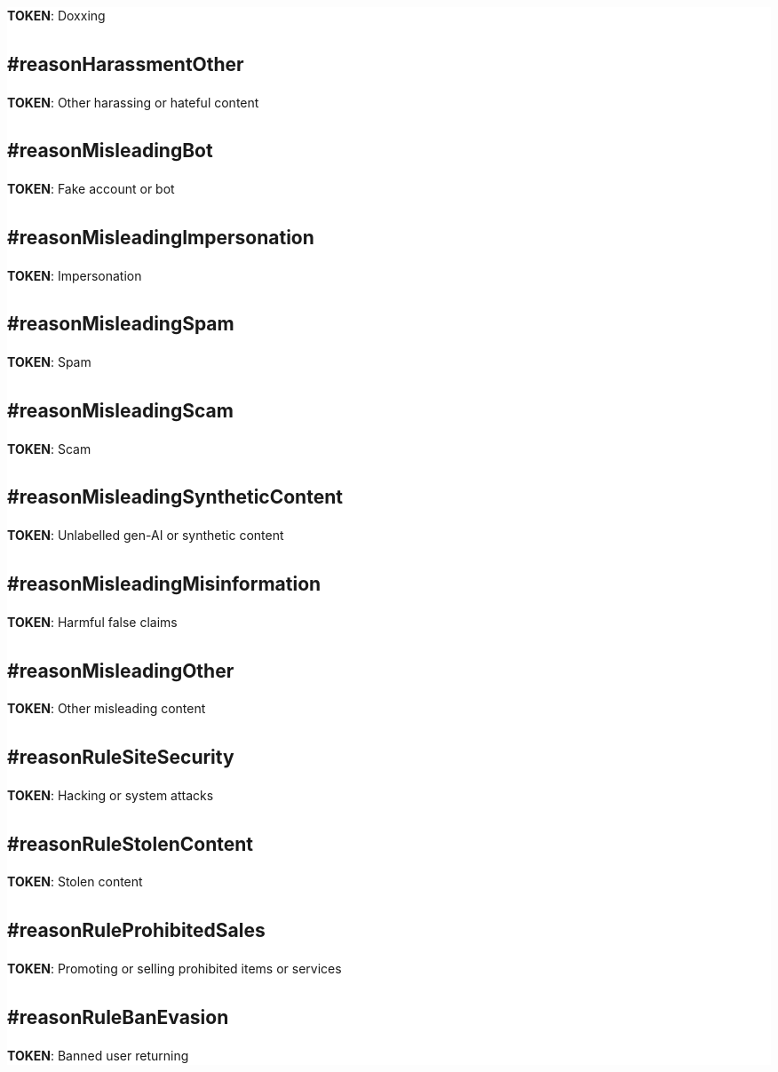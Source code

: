 **TOKEN**: Doxxing

## #reasonHarassmentOther

**TOKEN**: Other harassing or hateful content

## #reasonMisleadingBot

**TOKEN**: Fake account or bot

## #reasonMisleadingImpersonation

**TOKEN**: Impersonation

## #reasonMisleadingSpam

**TOKEN**: Spam

## #reasonMisleadingScam

**TOKEN**: Scam

## #reasonMisleadingSyntheticContent

**TOKEN**: Unlabelled gen-AI or synthetic content

## #reasonMisleadingMisinformation

**TOKEN**: Harmful false claims

## #reasonMisleadingOther

**TOKEN**: Other misleading content

## #reasonRuleSiteSecurity

**TOKEN**: Hacking or system attacks

## #reasonRuleStolenContent

**TOKEN**: Stolen content

## #reasonRuleProhibitedSales

**TOKEN**: Promoting or selling prohibited items or services

## #reasonRuleBanEvasion

**TOKEN**: Banned user returning
